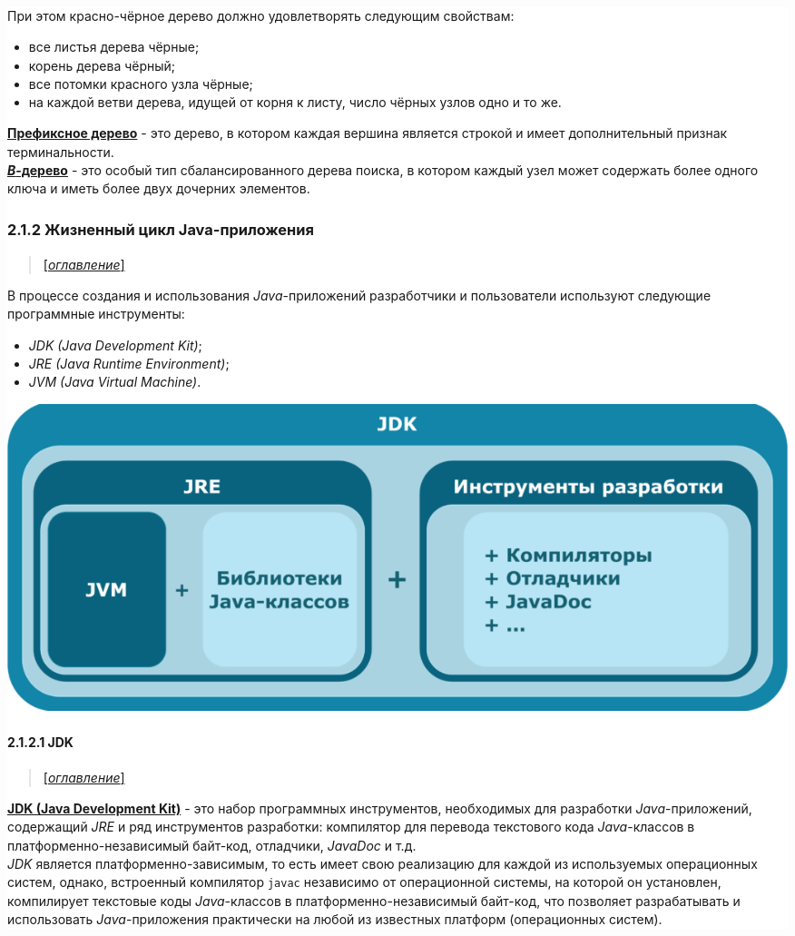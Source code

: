 При этом красно-чёрное дерево должно удовлетворять следующим свойствам:

- все листья дерева чёрные;
- корень дерева чёрный;
- все потомки красного узла чёрные;
- на каждой ветви дерева, идущей от корня к листу, число чёрных узлов одно и то же.

[**Префиксное дерево**](/conspect/definitions.md/#п) - это дерево, в котором каждая вершина является строкой и имеет
дополнительный признак терминальности.  
[**_B_-дерево**](/conspect/definitions.md/#b) - это особый тип сбалансированного дерева поиска, в котором каждый узел
может содержать более одного ключа и иметь более двух дочерних элементов.

### 2.1.2 Жизненный цикл Java-приложения

> [[_оглавление_]](../README.md)

В процессе создания и использования _Java_-приложений разработчики и пользователи используют следующие программные 
инструменты:
- _JDK (Java Development Kit)_;
- _JRE (Java Runtime Environment)_;
- _JVM (Java Virtual Machine)_.

![62.png](../pictures/62.png)

#### 2.1.2.1 JDK

> [[_оглавление_]](../README.md)

[**JDK (Java Development Kit)**](/conspect/definitions.md/#j) - это набор программных инструментов, необходимых для
разработки _Java_-приложений, содержащий _JRE_ и ряд инструментов разработки: компилятор для перевода текстового кода
_Java_-классов в платформенно-независимый байт-код, отладчики, _JavaDoc_ и т.д.  
_JDK_ является платформенно-зависимым, то есть имеет свою реализацию для каждой из используемых операционных систем,
однако, встроенный компилятор `javac` независимо от операционной системы, на которой он установлен, компилирует
текстовые коды _Java_-классов в платформенно-независимый байт-код, что позволяет разрабатывать и использовать
_Java_-приложения практически на любой из известных платформ (операционных систем).
